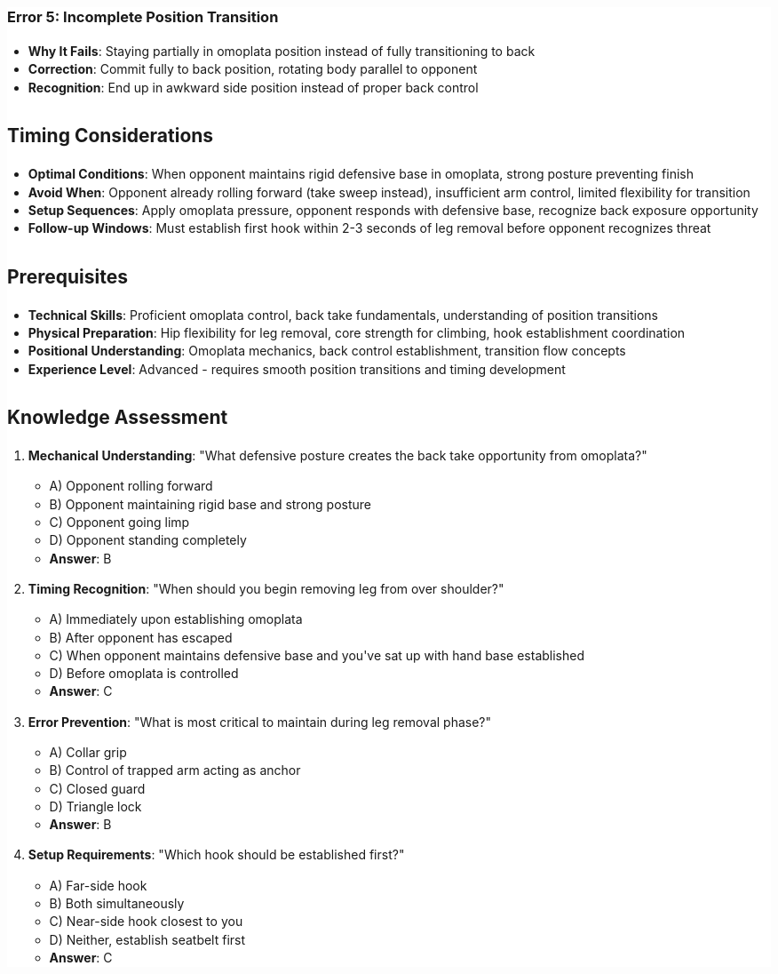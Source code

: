 ### Error 5: Incomplete Position Transition
- **Why It Fails**: Staying partially in omoplata position instead of fully transitioning to back
- **Correction**: Commit fully to back position, rotating body parallel to opponent
- **Recognition**: End up in awkward side position instead of proper back control

## Timing Considerations

- **Optimal Conditions**: When opponent maintains rigid defensive base in omoplata, strong posture preventing finish
- **Avoid When**: Opponent already rolling forward (take sweep instead), insufficient arm control, limited flexibility for transition
- **Setup Sequences**: Apply omoplata pressure, opponent responds with defensive base, recognize back exposure opportunity
- **Follow-up Windows**: Must establish first hook within 2-3 seconds of leg removal before opponent recognizes threat

## Prerequisites

- **Technical Skills**: Proficient omoplata control, back take fundamentals, understanding of position transitions
- **Physical Preparation**: Hip flexibility for leg removal, core strength for climbing, hook establishment coordination
- **Positional Understanding**: Omoplata mechanics, back control establishment, transition flow concepts
- **Experience Level**: Advanced - requires smooth position transitions and timing development

## Knowledge Assessment

1. **Mechanical Understanding**: "What defensive posture creates the back take opportunity from omoplata?"
   - A) Opponent rolling forward
   - B) Opponent maintaining rigid base and strong posture
   - C) Opponent going limp
   - D) Opponent standing completely
   - **Answer**: B

2. **Timing Recognition**: "When should you begin removing leg from over shoulder?"
   - A) Immediately upon establishing omoplata
   - B) After opponent has escaped
   - C) When opponent maintains defensive base and you've sat up with hand base established
   - D) Before omoplata is controlled
   - **Answer**: C

3. **Error Prevention**: "What is most critical to maintain during leg removal phase?"
   - A) Collar grip
   - B) Control of trapped arm acting as anchor
   - C) Closed guard
   - D) Triangle lock
   - **Answer**: B

4. **Setup Requirements**: "Which hook should be established first?"
   - A) Far-side hook
   - B) Both simultaneously
   - C) Near-side hook closest to you
   - D) Neither, establish seatbelt first
   - **Answer**: C
